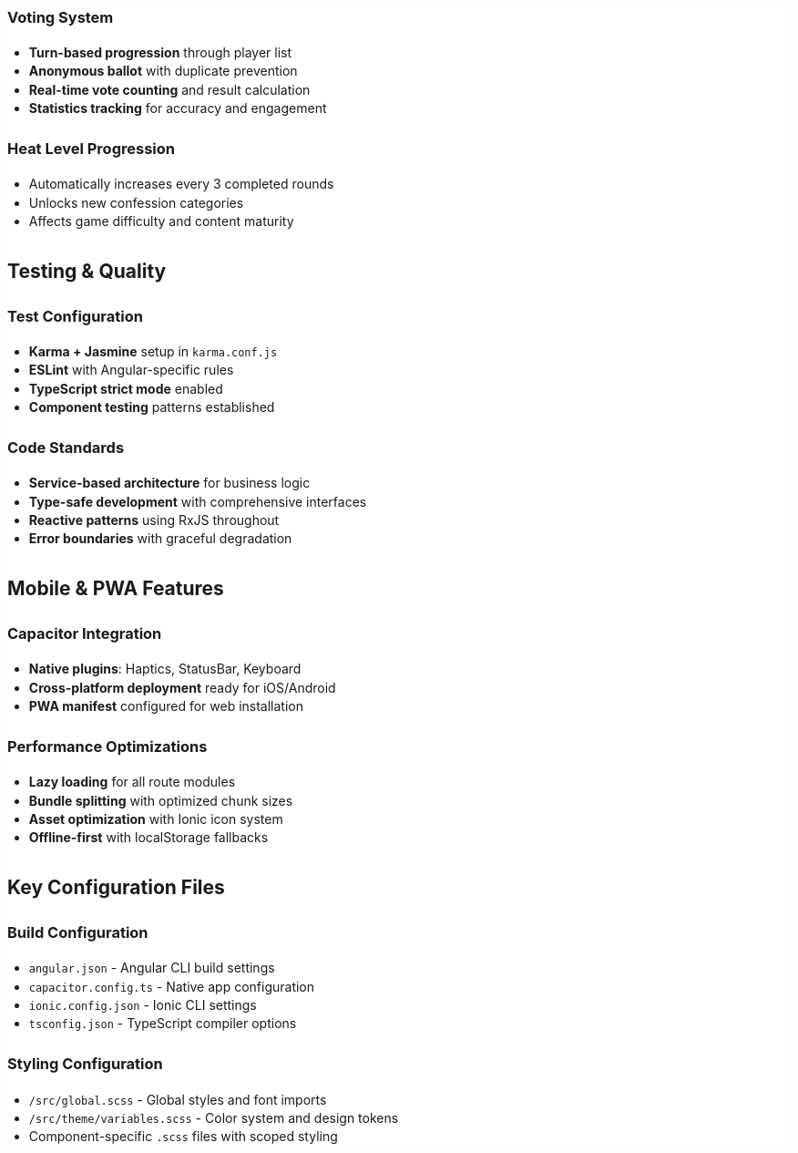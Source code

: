 ### Voting System
- **Turn-based progression** through player list
- **Anonymous ballot** with duplicate prevention
- **Real-time vote counting** and result calculation
- **Statistics tracking** for accuracy and engagement

### Heat Level Progression
- Automatically increases every 3 completed rounds
- Unlocks new confession categories
- Affects game difficulty and content maturity

## Testing & Quality

### Test Configuration
- **Karma + Jasmine** setup in `karma.conf.js`
- **ESLint** with Angular-specific rules
- **TypeScript strict mode** enabled
- **Component testing** patterns established

### Code Standards
- **Service-based architecture** for business logic
- **Type-safe development** with comprehensive interfaces
- **Reactive patterns** using RxJS throughout
- **Error boundaries** with graceful degradation

## Mobile & PWA Features

### Capacitor Integration
- **Native plugins**: Haptics, StatusBar, Keyboard
- **Cross-platform deployment** ready for iOS/Android
- **PWA manifest** configured for web installation

### Performance Optimizations
- **Lazy loading** for all route modules
- **Bundle splitting** with optimized chunk sizes
- **Asset optimization** with Ionic icon system
- **Offline-first** with localStorage fallbacks

## Key Configuration Files

### Build Configuration
- `angular.json` - Angular CLI build settings
- `capacitor.config.ts` - Native app configuration
- `ionic.config.json` - Ionic CLI settings
- `tsconfig.json` - TypeScript compiler options

### Styling Configuration
- `/src/global.scss` - Global styles and font imports
- `/src/theme/variables.scss` - Color system and design tokens
- Component-specific `.scss` files with scoped styling
